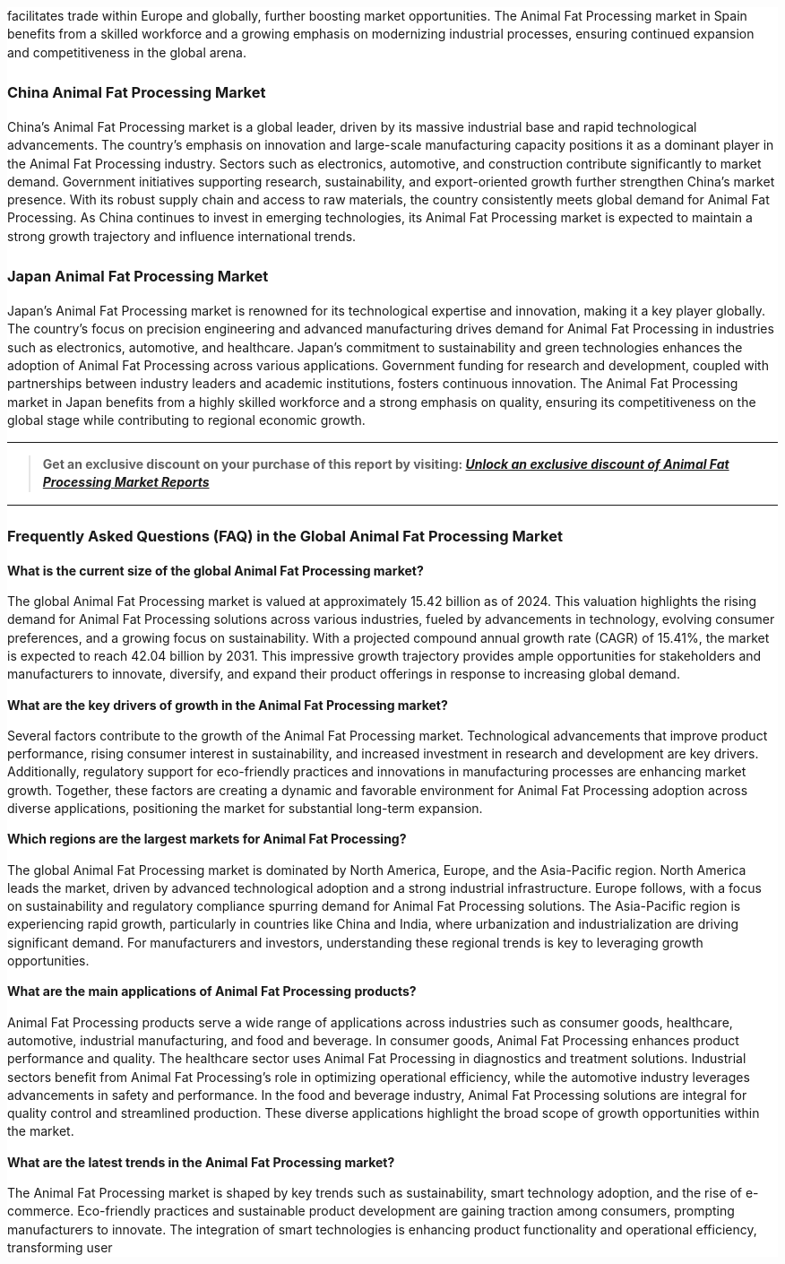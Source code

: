 facilitates trade within Europe and globally, further boosting market opportunities. The Animal Fat Processing market in Spain benefits from a skilled workforce and a growing emphasis on modernizing industrial processes, ensuring continued expansion and competitiveness in the global arena.</p><h3>China Animal Fat Processing Market</h3><p>China&rsquo;s Animal Fat Processing market is a global leader, driven by its massive industrial base and rapid technological advancements. The country&rsquo;s emphasis on innovation and large-scale manufacturing capacity positions it as a dominant player in the Animal Fat Processing industry. Sectors such as electronics, automotive, and construction contribute significantly to market demand. Government initiatives supporting research, sustainability, and export-oriented growth further strengthen China&rsquo;s market presence. With its robust supply chain and access to raw materials, the country consistently meets global demand for Animal Fat Processing. As China continues to invest in emerging technologies, its Animal Fat Processing market is expected to maintain a strong growth trajectory and influence international trends.</p><h3>Japan Animal Fat Processing Market</h3><p>Japan&rsquo;s Animal Fat Processing market is renowned for its technological expertise and innovation, making it a key player globally. The country&rsquo;s focus on precision engineering and advanced manufacturing drives demand for Animal Fat Processing in industries such as electronics, automotive, and healthcare. Japan&rsquo;s commitment to sustainability and green technologies enhances the adoption of Animal Fat Processing across various applications. Government funding for research and development, coupled with partnerships between industry leaders and academic institutions, fosters continuous innovation. The Animal Fat Processing market in Japan benefits from a highly skilled workforce and a strong emphasis on quality, ensuring its competitiveness on the global stage while contributing to regional economic growth.</p><hr /><blockquote><p><strong>Get an exclusive discount on your purchase of this report by visiting: <em><a href="://marketresearchpulse.com/ask-for-discount/88599?utm_source=Github&amp;utm_medium=025">Unlock an exclusive discount of Animal Fat Processing Market Reports</a></em>&nbsp;</strong></p></blockquote><hr /><h3>Frequently Asked Questions (FAQ) in the Global Animal Fat Processing Market</h3><p><strong>What is the current size of the global Animal Fat Processing market?</strong></p><p>The global Animal Fat Processing market is valued at approximately 15.42 billion as of 2024. This valuation highlights the rising demand for Animal Fat Processing solutions across various industries, fueled by advancements in technology, evolving consumer preferences, and a growing focus on sustainability. With a projected compound annual growth rate (CAGR) of 15.41%, the market is expected to reach 42.04 billion by 2031. This impressive growth trajectory provides ample opportunities for stakeholders and manufacturers to innovate, diversify, and expand their product offerings in response to increasing global demand.</p><p><strong>What are the key drivers of growth in the Animal Fat Processing market?</strong></p><p>Several factors contribute to the growth of the Animal Fat Processing market. Technological advancements that improve product performance, rising consumer interest in sustainability, and increased investment in research and development are key drivers. Additionally, regulatory support for eco-friendly practices and innovations in manufacturing processes are enhancing market growth. Together, these factors are creating a dynamic and favorable environment for Animal Fat Processing adoption across diverse applications, positioning the market for substantial long-term expansion.</p><p><strong>Which regions are the largest markets for Animal Fat Processing?</strong></p><p>The global Animal Fat Processing market is dominated by North America, Europe, and the Asia-Pacific region. North America leads the market, driven by advanced technological adoption and a strong industrial infrastructure. Europe follows, with a focus on sustainability and regulatory compliance spurring demand for Animal Fat Processing solutions. The Asia-Pacific region is experiencing rapid growth, particularly in countries like China and India, where urbanization and industrialization are driving significant demand. For manufacturers and investors, understanding these regional trends is key to leveraging growth opportunities.</p><p><strong>What are the main applications of Animal Fat Processing products?</strong></p><p>Animal Fat Processing products serve a wide range of applications across industries such as consumer goods, healthcare, automotive, industrial manufacturing, and food and beverage. In consumer goods, Animal Fat Processing enhances product performance and quality. The healthcare sector uses Animal Fat Processing in diagnostics and treatment solutions. Industrial sectors benefit from Animal Fat Processing&rsquo;s role in optimizing operational efficiency, while the automotive industry leverages advancements in safety and performance. In the food and beverage industry, Animal Fat Processing solutions are integral for quality control and streamlined production. These diverse applications highlight the broad scope of growth opportunities within the market.</p><p><strong>What are the latest trends in the Animal Fat Processing market?</strong></p><p>The Animal Fat Processing market is shaped by key trends such as sustainability, smart technology adoption, and the rise of e-commerce. Eco-friendly practices and sustainable product development are gaining traction among consumers, prompting manufacturers to innovate. The integration of smart technologies is enhancing product functionality and operational efficiency, transforming user